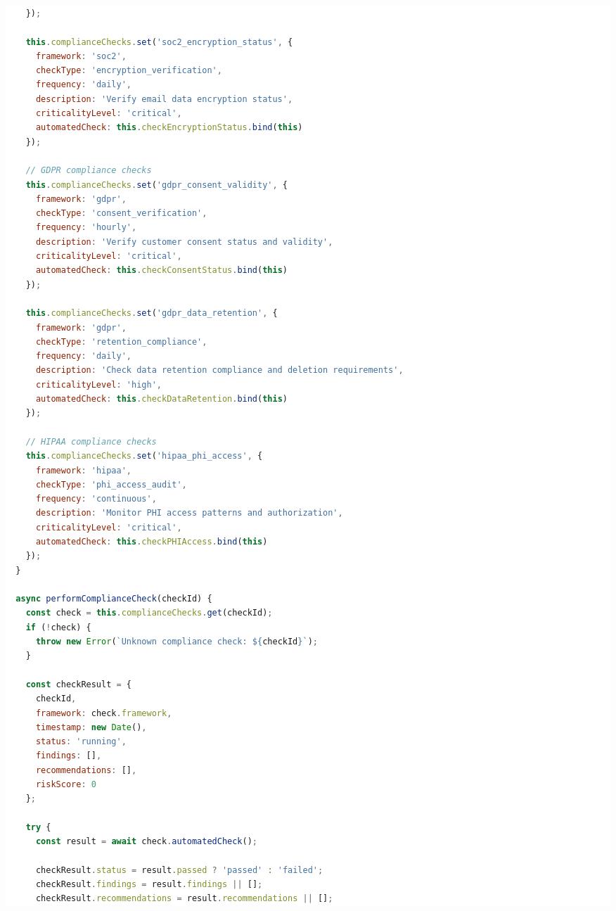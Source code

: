 ```javascript
    });

    this.complianceChecks.set('soc2_encryption_status', {
      framework: 'soc2',
      checkType: 'encryption_verification',
      frequency: 'daily',
      description: 'Verify email data encryption status',
      criticalityLevel: 'critical',
      automatedCheck: this.checkEncryptionStatus.bind(this)
    });

    // GDPR compliance checks  
    this.complianceChecks.set('gdpr_consent_validity', {
      framework: 'gdpr',
      checkType: 'consent_verification',
      frequency: 'hourly',
      description: 'Verify customer consent status and validity',
      criticalityLevel: 'critical',
      automatedCheck: this.checkConsentStatus.bind(this)
    });

    this.complianceChecks.set('gdpr_data_retention', {
      framework: 'gdpr',
      checkType: 'retention_compliance',
      frequency: 'daily',
      description: 'Check data retention compliance and deletion requirements',
      criticalityLevel: 'high',
      automatedCheck: this.checkDataRetention.bind(this)
    });

    // HIPAA compliance checks
    this.complianceChecks.set('hipaa_phi_access', {
      framework: 'hipaa',
      checkType: 'phi_access_audit',
      frequency: 'continuous',
      description: 'Monitor PHI access patterns and authorization',
      criticalityLevel: 'critical',
      automatedCheck: this.checkPHIAccess.bind(this)
    });
  }

  async performComplianceCheck(checkId) {
    const check = this.complianceChecks.get(checkId);
    if (!check) {
      throw new Error(`Unknown compliance check: ${checkId}`);
    }

    const checkResult = {
      checkId,
      framework: check.framework,
      timestamp: new Date(),
      status: 'running',
      findings: [],
      recommendations: [],
      riskScore: 0
    };

    try {
      const result = await check.automatedCheck();
      
      checkResult.status = result.passed ? 'passed' : 'failed';
      checkResult.findings = result.findings || [];
      checkResult.recommendations = result.recommendations || [];
```